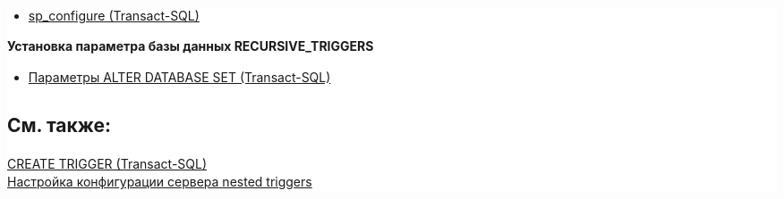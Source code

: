 -   [sp_configure (Transact-SQL)](../../relational-databases/system-stored-procedures/sp-configure-transact-sql.md)  
  
 **Установка параметра базы данных RECURSIVE_TRIGGERS**  
  
-   [Параметры ALTER DATABASE SET &#40;Transact-SQL&#41;](../../t-sql/statements/alter-database-transact-sql-set-options.md)  
  
## <a name="see-also"></a>См. также:  
 [CREATE TRIGGER (Transact-SQL)](../../t-sql/statements/create-trigger-transact-sql.md)   
 [Настройка конфигурации сервера nested triggers](../../database-engine/configure-windows/configure-the-nested-triggers-server-configuration-option.md)  
  
  
